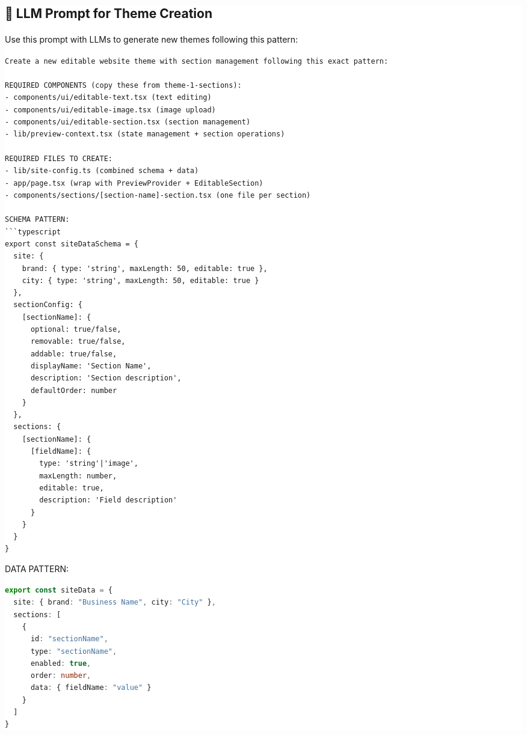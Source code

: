 
## 🤖 LLM Prompt for Theme Creation

Use this prompt with LLMs to generate new themes following this pattern:

```
Create a new editable website theme with section management following this exact pattern:

REQUIRED COMPONENTS (copy these from theme-1-sections):
- components/ui/editable-text.tsx (text editing)
- components/ui/editable-image.tsx (image upload) 
- components/ui/editable-section.tsx (section management)
- lib/preview-context.tsx (state management + section operations)

REQUIRED FILES TO CREATE:
- lib/site-config.ts (combined schema + data)
- app/page.tsx (wrap with PreviewProvider + EditableSection)
- components/sections/[section-name]-section.tsx (one file per section)

SCHEMA PATTERN:
```typescript
export const siteDataSchema = {
  site: {
    brand: { type: 'string', maxLength: 50, editable: true },
    city: { type: 'string', maxLength: 50, editable: true }
  },
  sectionConfig: {
    [sectionName]: {
      optional: true/false,
      removable: true/false,
      addable: true/false,
      displayName: 'Section Name',
      description: 'Section description',
      defaultOrder: number
    }
  },
  sections: {
    [sectionName]: {
      [fieldName]: { 
        type: 'string'|'image', 
        maxLength: number, 
        editable: true,
        description: 'Field description'
      }
    }
  }
}
```

DATA PATTERN:
```typescript
export const siteData = {
  site: { brand: "Business Name", city: "City" },
  sections: [
    {
      id: "sectionName",
      type: "sectionName",
      enabled: true,
      order: number,
      data: { fieldName: "value" }
    }
  ]
}
```


  [sectionName]: SectionComponent,